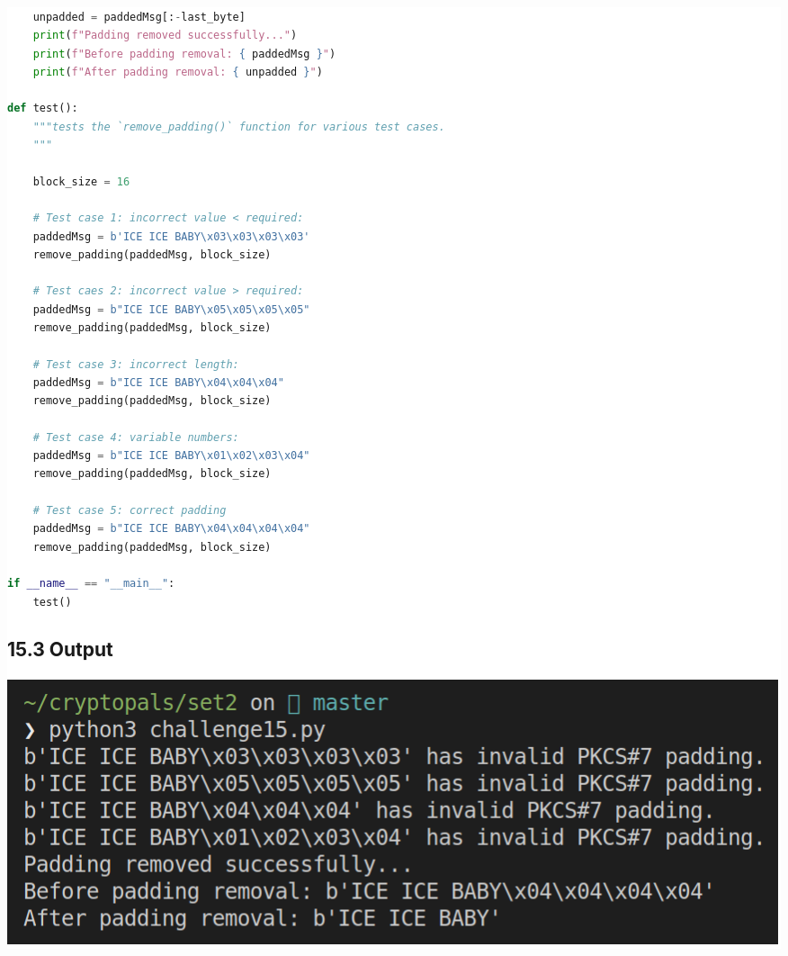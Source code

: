 ```python
    unpadded = paddedMsg[:-last_byte]
    print(f"Padding removed successfully...")
    print(f"Before padding removal: { paddedMsg }")
    print(f"After padding removal: { unpadded }")

def test():
    """tests the `remove_padding()` function for various test cases.
    """

    block_size = 16

    # Test case 1: incorrect value < required:
    paddedMsg = b'ICE ICE BABY\x03\x03\x03\x03'
    remove_padding(paddedMsg, block_size)

    # Test caes 2: incorrect value > required:
    paddedMsg = b"ICE ICE BABY\x05\x05\x05\x05" 
    remove_padding(paddedMsg, block_size)

    # Test case 3: incorrect length:
    paddedMsg = b"ICE ICE BABY\x04\x04\x04"
    remove_padding(paddedMsg, block_size)

    # Test case 4: variable numbers:
    paddedMsg = b"ICE ICE BABY\x01\x02\x03\x04"
    remove_padding(paddedMsg, block_size)

    # Test case 5: correct padding 
    paddedMsg = b"ICE ICE BABY\x04\x04\x04\x04"
    remove_padding(paddedMsg, block_size)

if __name__ == "__main__":
    test()
```

## 15.3 Output

![images/Untitled%208.png](images/Untitled%208.png)
